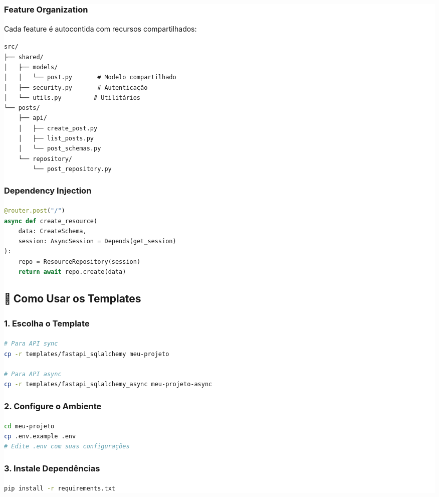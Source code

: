 ### Feature Organization

Cada feature é autocontida com recursos compartilhados:

```
src/
├── shared/
│   ├── models/
│   │   └── post.py       # Modelo compartilhado
│   ├── security.py       # Autenticação
│   └── utils.py         # Utilitários
└── posts/
    ├── api/
    │   ├── create_post.py
    │   ├── list_posts.py
    │   └── post_schemas.py
    └── repository/
        └── post_repository.py
```

### Dependency Injection

```python
@router.post("/")
async def create_resource(
    data: CreateSchema, 
    session: AsyncSession = Depends(get_session)
):
    repo = ResourceRepository(session)
    return await repo.create(data)
```

## 🚀 Como Usar os Templates

### 1. Escolha o Template
```bash
# Para API sync
cp -r templates/fastapi_sqlalchemy meu-projeto

# Para API async
cp -r templates/fastapi_sqlalchemy_async meu-projeto-async
```

### 2. Configure o Ambiente
```bash
cd meu-projeto
cp .env.example .env
# Edite .env com suas configurações
```

### 3. Instale Dependências
```bash
pip install -r requirements.txt
```
